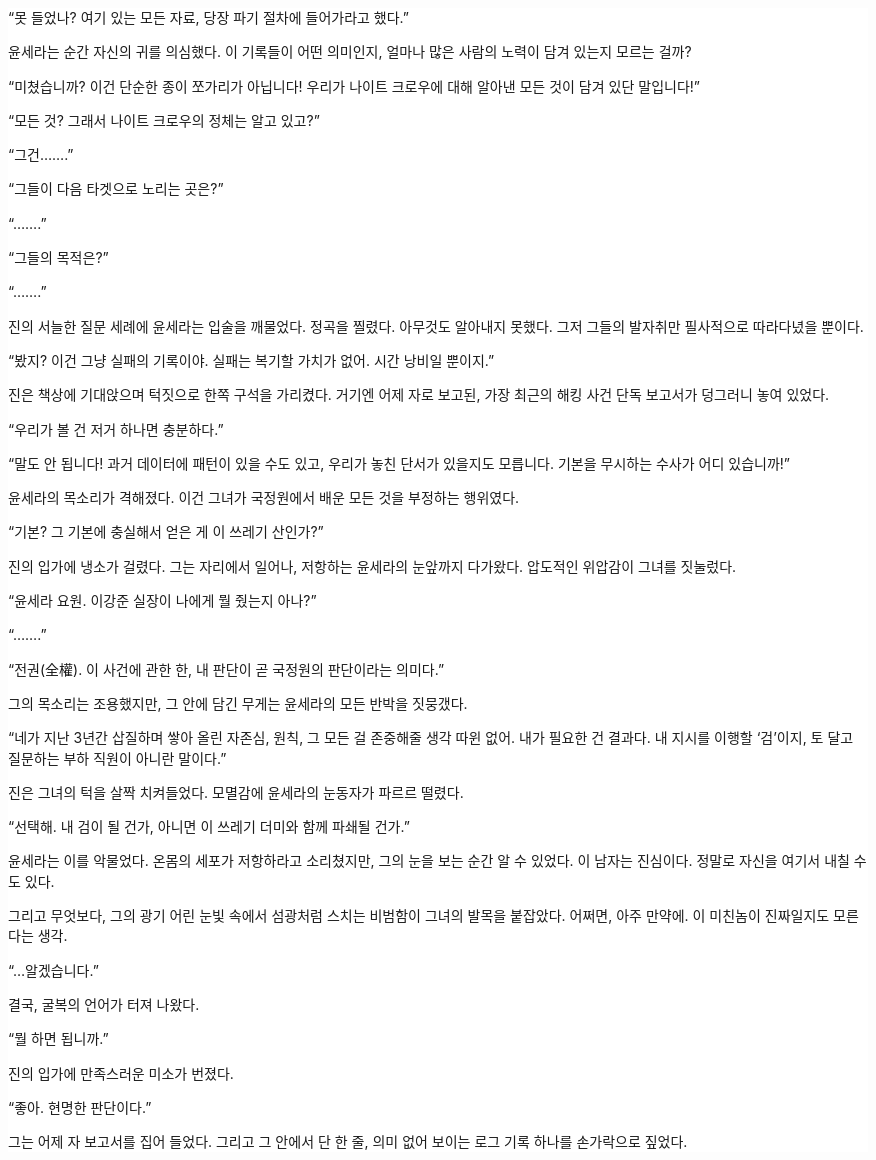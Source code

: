 “못 들었나? 여기 있는 모든 자료, 당장 파기 절차에 들어가라고 했다.”

윤세라는 순간 자신의 귀를 의심했다. 이 기록들이 어떤 의미인지, 얼마나 많은 사람의 노력이 담겨 있는지 모르는 걸까?

“미쳤습니까? 이건 단순한 종이 쪼가리가 아닙니다! 우리가 나이트 크로우에 대해 알아낸 모든 것이 담겨 있단 말입니다!”

“모든 것? 그래서 나이트 크로우의 정체는 알고 있고?”

“그건…….”

“그들이 다음 타겟으로 노리는 곳은?”

“…….”

“그들의 목적은?”

“…….”

진의 서늘한 질문 세례에 윤세라는 입술을 깨물었다. 정곡을 찔렸다. 아무것도 알아내지 못했다. 그저 그들의 발자취만 필사적으로 따라다녔을 뿐이다.

“봤지? 이건 그냥 실패의 기록이야. 실패는 복기할 가치가 없어. 시간 낭비일 뿐이지.”

진은 책상에 기대앉으며 턱짓으로 한쪽 구석을 가리켰다. 거기엔 어제 자로 보고된, 가장 최근의 해킹 사건 단독 보고서가 덩그러니 놓여 있었다.

“우리가 볼 건 저거 하나면 충분하다.”

“말도 안 됩니다! 과거 데이터에 패턴이 있을 수도 있고, 우리가 놓친 단서가 있을지도 모릅니다. 기본을 무시하는 수사가 어디 있습니까!”

윤세라의 목소리가 격해졌다. 이건 그녀가 국정원에서 배운 모든 것을 부정하는 행위였다.

“기본? 그 기본에 충실해서 얻은 게 이 쓰레기 산인가?”

진의 입가에 냉소가 걸렸다. 그는 자리에서 일어나, 저항하는 윤세라의 눈앞까지 다가왔다. 압도적인 위압감이 그녀를 짓눌렀다.

“윤세라 요원. 이강준 실장이 나에게 뭘 줬는지 아나?”

“…….”

“전권(全權). 이 사건에 관한 한, 내 판단이 곧 국정원의 판단이라는 의미다.”

그의 목소리는 조용했지만, 그 안에 담긴 무게는 윤세라의 모든 반박을 짓뭉갰다.

“네가 지난 3년간 삽질하며 쌓아 올린 자존심, 원칙, 그 모든 걸 존중해줄 생각 따윈 없어. 내가 필요한 건 결과다. 내 지시를 이행할 ‘검’이지, 토 달고 질문하는 부하 직원이 아니란 말이다.”

진은 그녀의 턱을 살짝 치켜들었다. 모멸감에 윤세라의 눈동자가 파르르 떨렸다.

“선택해. 내 검이 될 건가, 아니면 이 쓰레기 더미와 함께 파쇄될 건가.”

윤세라는 이를 악물었다. 온몸의 세포가 저항하라고 소리쳤지만, 그의 눈을 보는 순간 알 수 있었다. 이 남자는 진심이다. 정말로 자신을 여기서 내칠 수도 있다.

그리고 무엇보다, 그의 광기 어린 눈빛 속에서 섬광처럼 스치는 비범함이 그녀의 발목을 붙잡았다. 어쩌면, 아주 만약에. 이 미친놈이 진짜일지도 모른다는 생각.

“…알겠습니다.”

결국, 굴복의 언어가 터져 나왔다.

“뭘 하면 됩니까.”

진의 입가에 만족스러운 미소가 번졌다.

“좋아. 현명한 판단이다.”

그는 어제 자 보고서를 집어 들었다. 그리고 그 안에서 단 한 줄, 의미 없어 보이는 로그 기록 하나를 손가락으로 짚었다.
